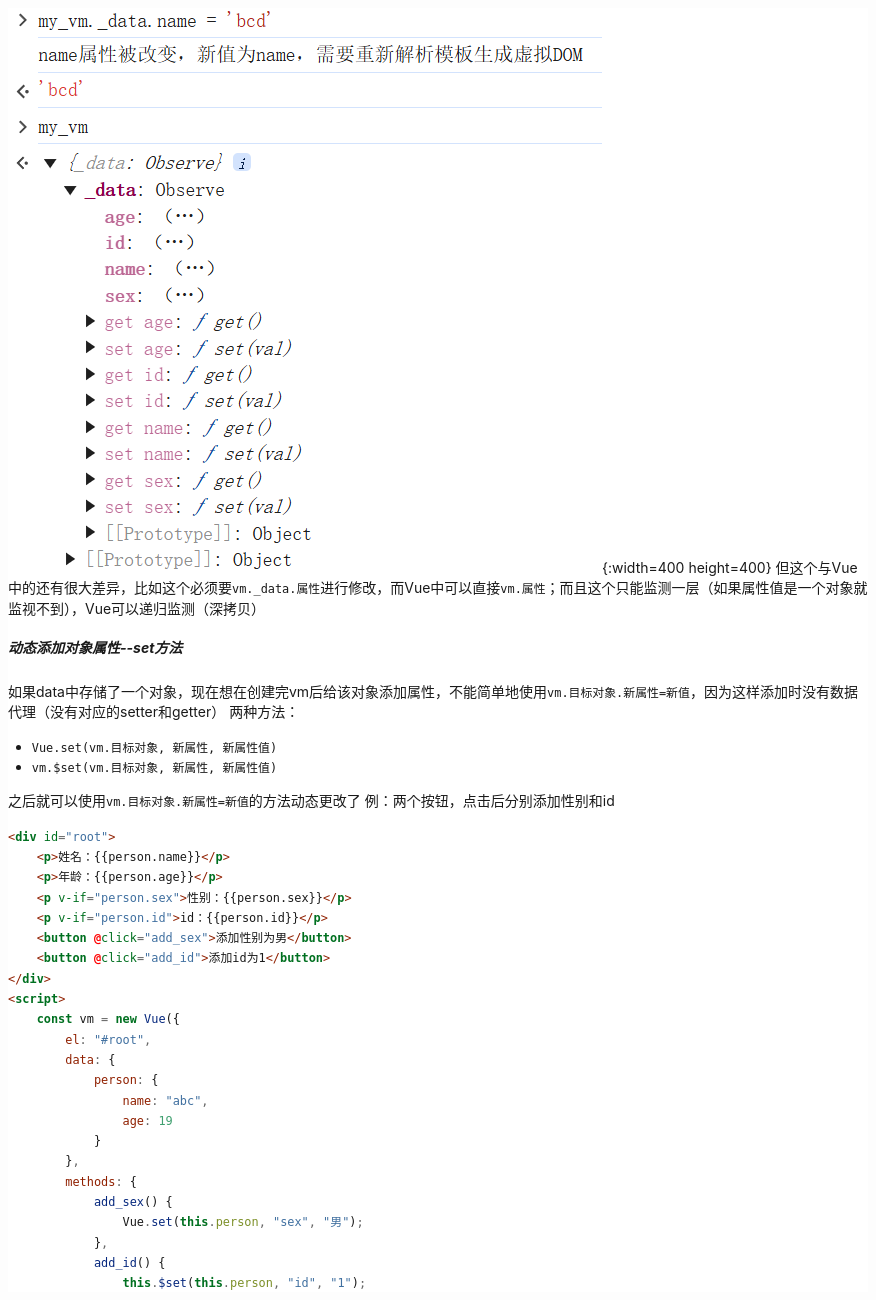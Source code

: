 ![监视数据变化的原理1](./md-image/监视数据变化的原理1.png){:width=400 height=400}
但这个与Vue中的还有很大差异，比如这个必须要`vm._data.属性`进行修改，而Vue中可以直接`vm.属性`；而且这个只能监测一层（如果属性值是一个对象就监视不到），Vue可以递归监测（深拷贝）
##### 动态添加对象属性--set方法
如果data中存储了一个对象，现在想在创建完vm后给该对象添加属性，不能简单地使用`vm.目标对象.新属性=新值`，因为这样添加时没有数据代理（没有对应的setter和getter）
两种方法：
- `Vue.set(vm.目标对象, 新属性, 新属性值)`
- `vm.$set(vm.目标对象, 新属性, 新属性值)`

之后就可以使用`vm.目标对象.新属性=新值`的方法动态更改了
例：两个按钮，点击后分别添加性别和id
```html
<div id="root">
    <p>姓名：{{person.name}}</p>
    <p>年龄：{{person.age}}</p>
    <p v-if="person.sex">性别：{{person.sex}}</p>
    <p v-if="person.id">id：{{person.id}}</p>
    <button @click="add_sex">添加性别为男</button>
    <button @click="add_id">添加id为1</button>
</div>
<script>
    const vm = new Vue({
        el: "#root",
        data: {
            person: {
                name: "abc",
                age: 19
            }
        },
        methods: {
            add_sex() {
                Vue.set(this.person, "sex", "男");
            },
            add_id() {
                this.$set(this.person, "id", "1");
```